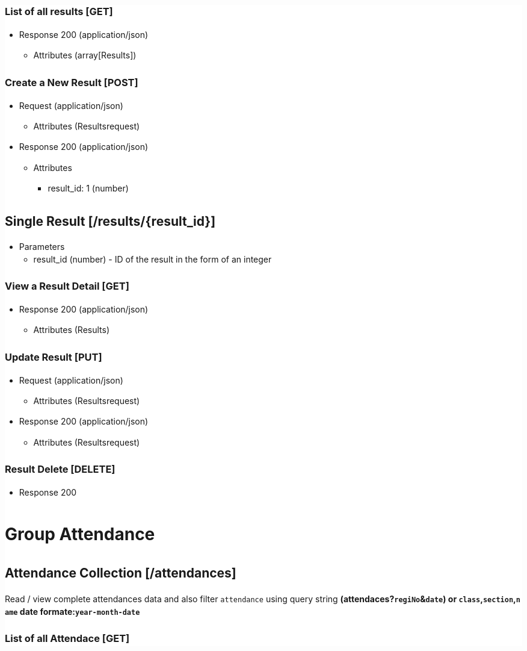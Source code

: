 ### List of all results [GET]

+ Response 200 (application/json)

    + Attributes (array[Results])

### Create a New Result [POST]


+ Request (application/json)

    + Attributes (Resultsrequest)

+ Response 200 (application/json)

  
    + Attributes
    
        + result_id: 1 (number)

            

## Single Result [/results/{result_id}]
+ Parameters
    + result_id (number) - ID of the result in the form of an integer

### View a Result Detail [GET]

+ Response 200 (application/json)

    + Attributes (Results)

    
### Update Result [PUT]

+ Request (application/json)

    + Attributes (Resultsrequest)

+ Response 200 (application/json)

    + Attributes (Resultsrequest)

            
### Result Delete [DELETE]

+ Response 200

# Group Attendance 

## Attendance Collection [/attendances]

Read / view complete attendances data and also filter `attendance` using query string __(attendaces?`regiNo`&`date`) or `class`,`section`,`name` date formate:`year-month-date`__

### List of all Attendace [GET]
